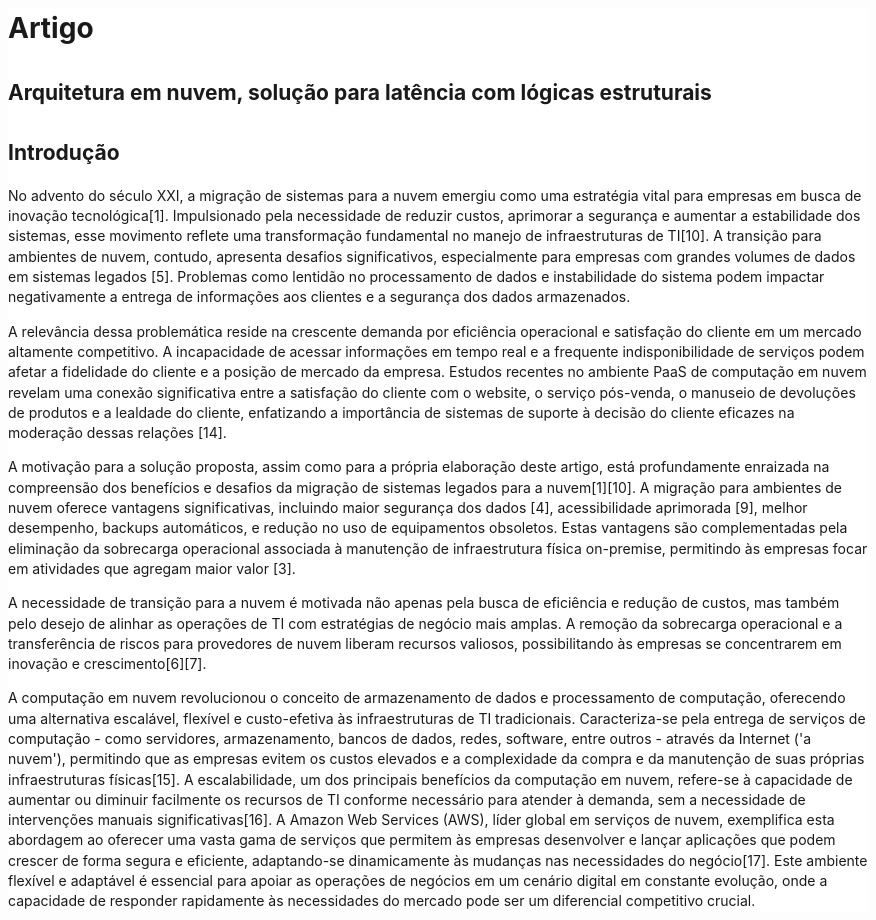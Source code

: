 # Artigo
## Arquitetura em nuvem, solução para latência com lógicas estruturais

## Introdução

No advento do século XXI, a migração de sistemas para a nuvem emergiu como uma estratégia vital para empresas em busca de inovação tecnológica[1]. Impulsionado pela necessidade de reduzir custos, aprimorar a segurança e aumentar a estabilidade dos sistemas, esse movimento reflete uma transformação fundamental no manejo de infraestruturas de TI[10]. A transição para ambientes de nuvem, contudo, apresenta desafios significativos, especialmente para empresas com grandes volumes de dados em sistemas legados [5]. Problemas como lentidão no processamento de dados e instabilidade do sistema podem impactar negativamente a entrega de informações aos clientes e a segurança dos dados armazenados.

A relevância dessa problemática reside na crescente demanda por eficiência operacional e satisfação do cliente em um mercado altamente competitivo. A incapacidade de acessar informações em tempo real e a frequente indisponibilidade de serviços podem afetar a fidelidade do cliente e a posição de mercado da empresa. Estudos recentes no ambiente PaaS de computação em nuvem revelam uma conexão significativa entre a satisfação do cliente com o website, o serviço pós-venda, o manuseio de devoluções de produtos e a lealdade do cliente, enfatizando a importância de sistemas de suporte à decisão do cliente eficazes na moderação dessas relações [14].

A motivação para a solução proposta, assim como para a própria elaboração deste artigo, está profundamente enraizada na compreensão dos benefícios e desafios da migração de sistemas legados para a nuvem[1][10]. A migração para ambientes de nuvem oferece vantagens significativas, incluindo maior segurança dos dados [4], acessibilidade aprimorada [9], melhor desempenho, backups automáticos, e redução no uso de equipamentos obsoletos. Estas vantagens são complementadas pela eliminação da sobrecarga operacional associada à manutenção de infraestrutura física on-premise, permitindo às empresas focar em atividades que agregam maior valor [3].

A necessidade de transição para a nuvem é motivada não apenas pela busca de eficiência e redução de custos, mas também pelo desejo de alinhar as operações de TI com estratégias de negócio mais amplas. A remoção da sobrecarga operacional e a transferência de riscos para provedores de nuvem liberam recursos valiosos, possibilitando às empresas se concentrarem em inovação e crescimento[6][7].

A computação em nuvem revolucionou o conceito de armazenamento de dados e processamento de computação, oferecendo uma alternativa escalável, flexível e custo-efetiva às infraestruturas de TI tradicionais. Caracteriza-se pela entrega de serviços de computação - como servidores, armazenamento, bancos de dados, redes, software, entre outros - através da Internet ('a nuvem'), permitindo que as empresas evitem os custos elevados e a complexidade da compra e da manutenção de suas próprias infraestruturas físicas[15]. A escalabilidade, um dos principais benefícios da computação em nuvem, refere-se à capacidade de aumentar ou diminuir facilmente os recursos de TI conforme necessário para atender à demanda, sem a necessidade de intervenções manuais significativas[16]. A Amazon Web Services (AWS), líder global em serviços de nuvem, exemplifica esta abordagem ao oferecer uma vasta gama de serviços que permitem às empresas desenvolver e lançar aplicações que podem crescer de forma segura e eficiente, adaptando-se dinamicamente às mudanças nas necessidades do negócio[17]. Este ambiente flexível e adaptável é essencial para apoiar as operações de negócios em um cenário digital em constante evolução, onde a capacidade de responder rapidamente às necessidades do mercado pode ser um diferencial competitivo crucial.
